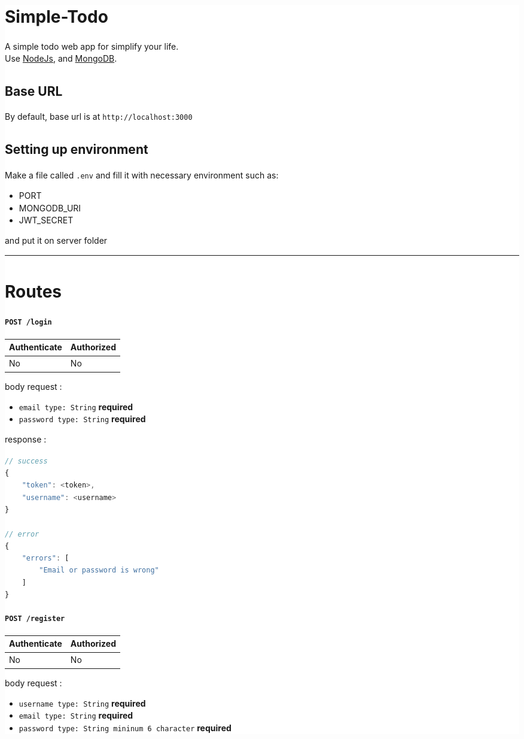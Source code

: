 # Simple-Todo
A simple todo web app for simplify your life.  
Use [NodeJs](https://nodejs.org/en/), and [MongoDB](https://www.mongodb.com/).

## Base URL
By default, base url is at `http://localhost:3000`

## Setting up environment
Make a file called `.env` and fill it with necessary environment such as:
* PORT
* MONGODB_URI
* JWT_SECRET

and put it on server folder

---
# Routes
#### `POST /login`

Authenticate | Authorized
------- | ----------------
No  | No

body request :
* `email type: String` **required**
* `password type: String` **required**

response :
```js
// success
{
    "token": <token>,
    "username": <username>
}

// error
{
    "errors": [
        "Email or password is wrong"
    ]
}
```

#### `POST /register`

Authenticate | Authorized
------- | ----------------
No  | No

body request :
* `username type: String` **required**
* `email type: String` **required**
* `password type: String mininum 6 character` **required**
